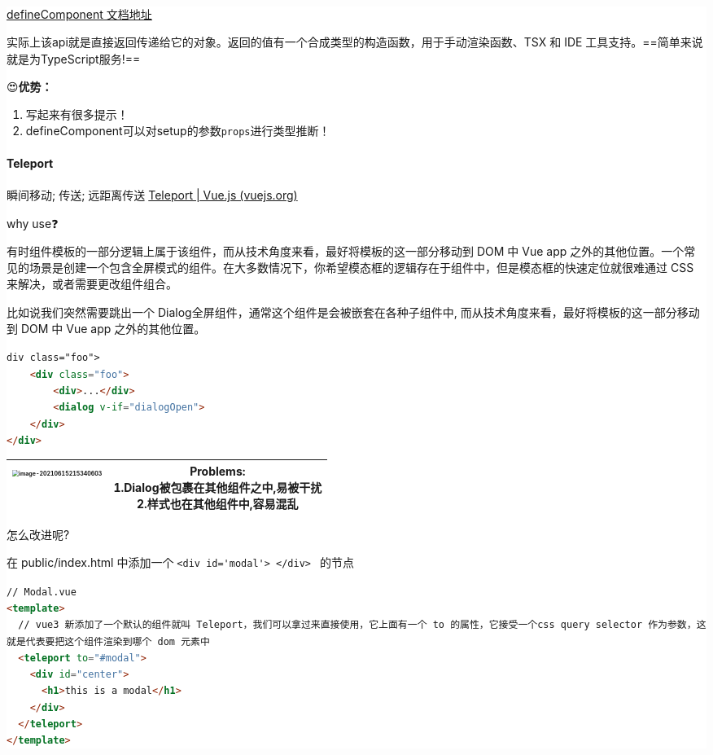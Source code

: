 [defineComponent 文档地址](https://v3.vuejs.org/api/global-api.html#definecomponent)

实际上该api就是直接返回传递给它的对象。返回的值有一个合成类型的构造函数，用于手动渲染函数、TSX 和 IDE 工具支持。==简单来说就是为TypeScript服务!==



😍**优势：**

1. 写起来有很多提示！
2. defineComponent可以对setup的参数`props`进行类型推断！







#### Teleport

瞬间移动; 传送;  远距离传送 [Teleport | Vue.js (vuejs.org)](https://v3.cn.vuejs.org/guide/teleport.html#与-vue-components-一起使用)



why use❓

有时组件模板的一部分逻辑上属于该组件，而从技术角度来看，最好将模板的这一部分移动到 DOM 中 Vue app 之外的其他位置。一个常见的场景是创建一个包含全屏模式的组件。在大多数情况下，你希望模态框的逻辑存在于组件中，但是模态框的快速定位就很难通过 CSS 来解决，或者需要更改组件组合。

比如说我们突然需要跳出一个 Dialog全屏组件，通常这个组件是会被嵌套在各种子组件中, 而从技术角度来看，最好将模板的这一部分移动到 DOM 中 Vue app 之外的其他位置。

```html
div class="foo">
    <div class="foo">
        <div>...</div>
        <dialog v-if="dialogOpen">
    </div>
</div>
```

 

| <img src="D:\Study\FrontEnd\github_js_notes\FrontEnd_Notes\TypeScript\TS项目.assets\image-20210615215340603.png" alt="image-20210615215340603" style="zoom:50%;" /> | Problems:<br />1.Dialog被包裹在其他组件之中,易被干扰<br />2.样式也在其他组件中,容易混乱 |
| ------------------------------------------------------------ | ------------------------------------------------------------ |



怎么改进呢?

在 public/index.html 中添加一个 `<div id='modal'> </div> ` 的节点

```html
// Modal.vue
<template>
  // vue3 新添加了一个默认的组件就叫 Teleport，我们可以拿过来直接使用，它上面有一个 to 的属性，它接受一个css query selector 作为参数，这就是代表要把这个组件渲染到哪个 dom 元素中
  <teleport to="#modal">
    <div id="center">
      <h1>this is a modal</h1>
    </div>
  </teleport>
</template>
```
